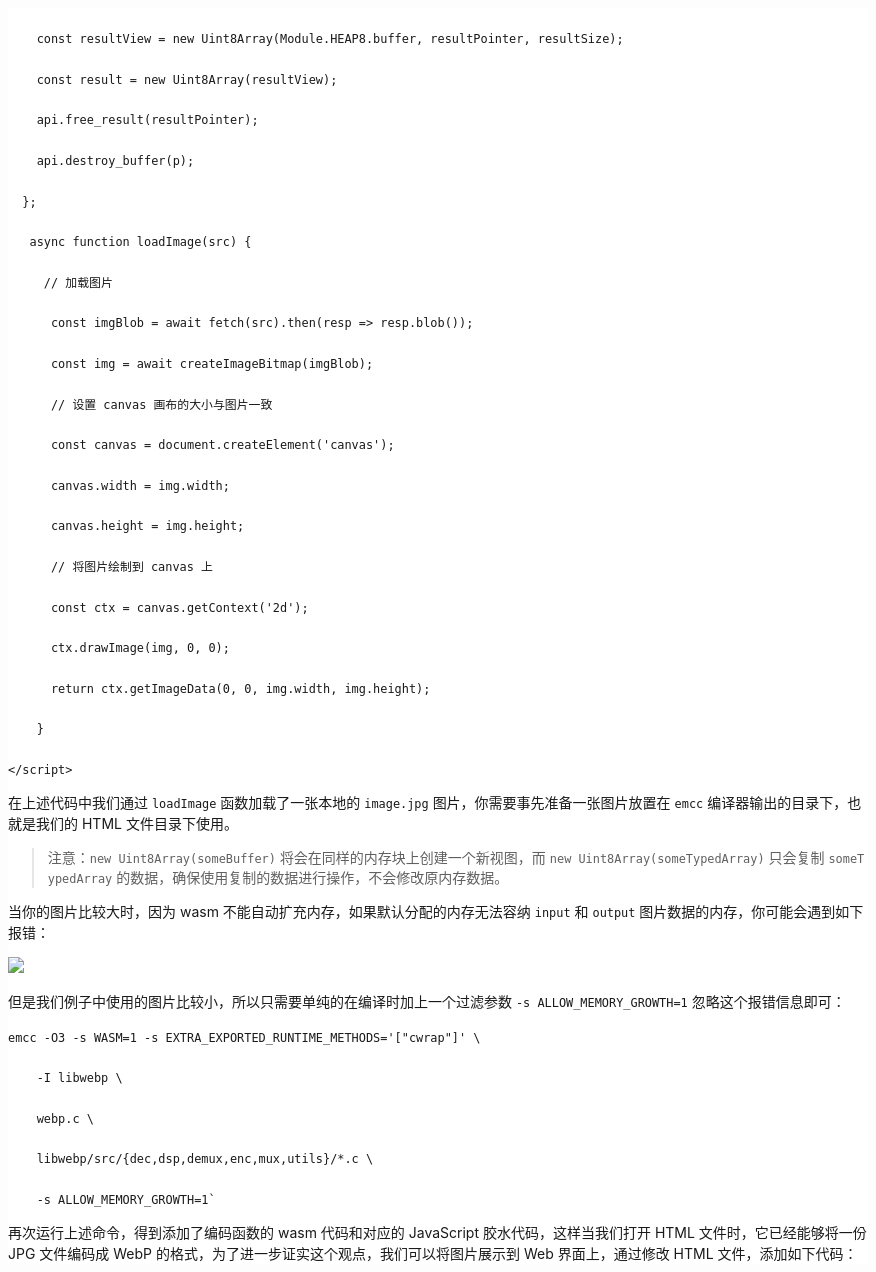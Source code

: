 ```

    const resultView = new Uint8Array(Module.HEAP8.buffer, resultPointer, resultSize);

    const result = new Uint8Array(resultView);

    api.free_result(resultPointer);

    api.destroy_buffer(p);

  };

   async function loadImage(src) {

     // 加载图片

      const imgBlob = await fetch(src).then(resp => resp.blob());

      const img = await createImageBitmap(imgBlob);

      // 设置 canvas 画布的大小与图片一致

      const canvas = document.createElement('canvas');

      canvas.width = img.width;

      canvas.height = img.height;

      // 将图片绘制到 canvas 上

      const ctx = canvas.getContext('2d');

      ctx.drawImage(img, 0, 0);

      return ctx.getImageData(0, 0, img.width, img.height);

    }

</script>
```

在上述代码中我们通过 `loadImage` 函数加载了一张本地的 `image.jpg` 图片，你需要事先准备一张图片放置在 `emcc` 编译器输出的目录下，也就是我们的 HTML 文件目录下使用。

> 注意：`new Uint8Array(someBuffer)` 将会在同样的内存块上创建一个新视图，而 `new Uint8Array(someTypedArray)` 只会复制 `someTypedArray` 的数据，确保使用复制的数据进行操作，不会修改原内存数据。

当你的图片比较大时，因为 wasm 不能自动扩充内存，如果默认分配的内存无法容纳 `input` 和 `output` 图片数据的内存，你可能会遇到如下报错：

![](https://upload-images.jianshu.io/upload_images/10024246-f13c2ae6bd47d200?imageMogr2/auto-orient/strip%7CimageView2/2/w/1240)

但是我们例子中使用的图片比较小，所以只需要单纯的在编译时加上一个过滤参数 `-s ALLOW_MEMORY_GROWTH=1` 忽略这个报错信息即可：

```
emcc -O3 -s WASM=1 -s EXTRA_EXPORTED_RUNTIME_METHODS='["cwrap"]' \

    -I libwebp \

    webp.c \

    libwebp/src/{dec,dsp,demux,enc,mux,utils}/*.c \

    -s ALLOW_MEMORY_GROWTH=1` 
```
再次运行上述命令，得到添加了编码函数的 wasm 代码和对应的 JavaScript 胶水代码，这样当我们打开 HTML 文件时，它已经能够将一份 JPG 文件编码成 WebP 的格式，为了进一步证实这个观点，我们可以将图片展示到 Web 界面上，通过修改 HTML 文件，添加如下代码：
